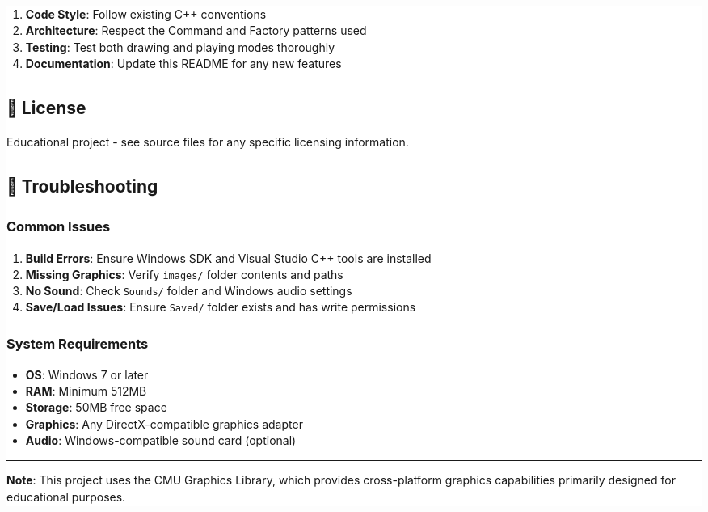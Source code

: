 1. **Code Style**: Follow existing C++ conventions
2. **Architecture**: Respect the Command and Factory patterns used
3. **Testing**: Test both drawing and playing modes thoroughly
4. **Documentation**: Update this README for any new features

## 📄 License

Educational project - see source files for any specific licensing information.

## 🐛 Troubleshooting

### Common Issues

1. **Build Errors**: Ensure Windows SDK and Visual Studio C++ tools are installed
2. **Missing Graphics**: Verify `images/` folder contents and paths
3. **No Sound**: Check `Sounds/` folder and Windows audio settings
4. **Save/Load Issues**: Ensure `Saved/` folder exists and has write permissions

### System Requirements

- **OS**: Windows 7 or later
- **RAM**: Minimum 512MB
- **Storage**: 50MB free space
- **Graphics**: Any DirectX-compatible graphics adapter
- **Audio**: Windows-compatible sound card (optional)

---

**Note**: This project uses the CMU Graphics Library, which provides cross-platform graphics capabilities primarily designed for educational purposes.
